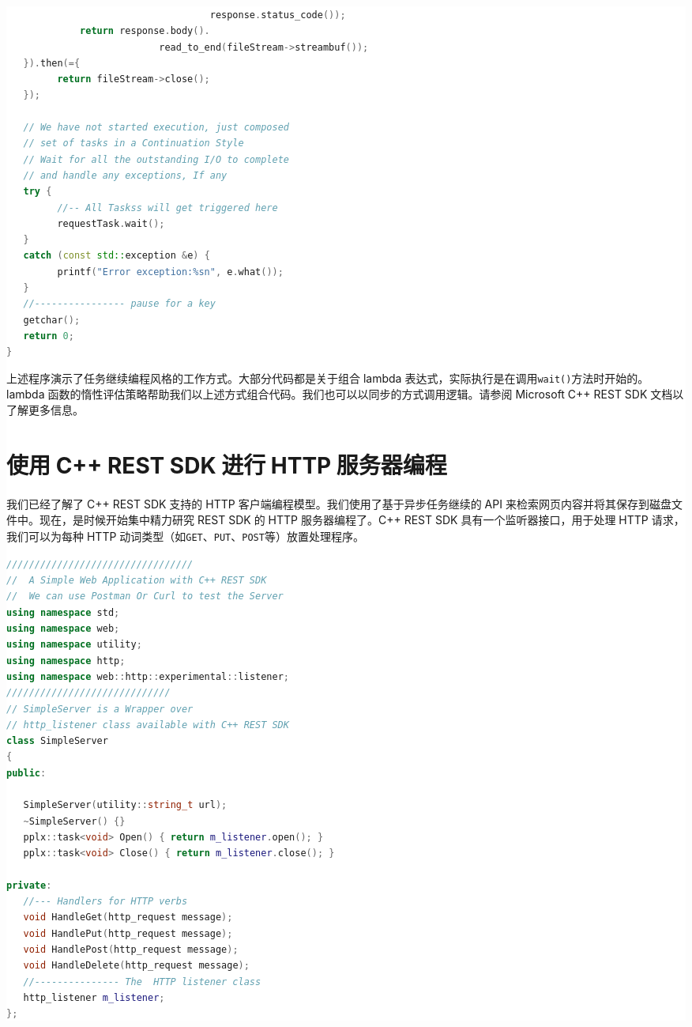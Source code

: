 ```cpp
                                    response.status_code()); 
             return response.body(). 
                           read_to_end(fileStream->streambuf()); 
   }).then(={ 
         return fileStream->close(); 
   }); 

   // We have not started execution, just composed 
   // set of tasks in a Continuation Style 
   // Wait for all the outstanding I/O to complete  
   // and handle any exceptions, If any  
   try { 
         //-- All Taskss will get triggered here 
         requestTask.wait(); 
   } 
   catch (const std::exception &e) { 
         printf("Error exception:%sn", e.what()); 
   } 
   //---------------- pause for a key  
   getchar(); 
   return 0; 
} 
```

上述程序演示了任务继续编程风格的工作方式。大部分代码都是关于组合 lambda 表达式，实际执行是在调用`wait()`方法时开始的。lambda 函数的惰性评估策略帮助我们以上述方式组合代码。我们也可以以同步的方式调用逻辑。请参阅 Microsoft C++ REST SDK 文档以了解更多信息。

# 使用 C++ REST SDK 进行 HTTP 服务器编程

我们已经了解了 C++ REST SDK 支持的 HTTP 客户端编程模型。我们使用了基于异步任务继续的 API 来检索网页内容并将其保存到磁盘文件中。现在，是时候开始集中精力研究 REST SDK 的 HTTP 服务器编程了。C++ REST SDK 具有一个监听器接口，用于处理 HTTP 请求，我们可以为每种 HTTP 动词类型（如`GET`、`PUT`、`POST`等）放置处理程序。

```cpp
///////////////////////////////// 
//  A Simple Web Application with C++ REST SDK 
//  We can use Postman Or Curl to test the Server 
using namespace std; 
using namespace web; 
using namespace utility; 
using namespace http; 
using namespace web::http::experimental::listener; 
///////////////////////////// 
// SimpleServer is a Wrapper over  
// http_listener class available with C++ REST SDK 
class SimpleServer 
{ 
public: 

   SimpleServer(utility::string_t url); 
   ~SimpleServer() {} 
   pplx::task<void> Open() { return m_listener.open(); } 
   pplx::task<void> Close() { return m_listener.close(); } 

private: 
   //--- Handlers for HTTP verbs 
   void HandleGet(http_request message); 
   void HandlePut(http_request message); 
   void HandlePost(http_request message); 
   void HandleDelete(http_request message); 
   //--------------- The  HTTP listener class 
   http_listener m_listener; 
};
```
